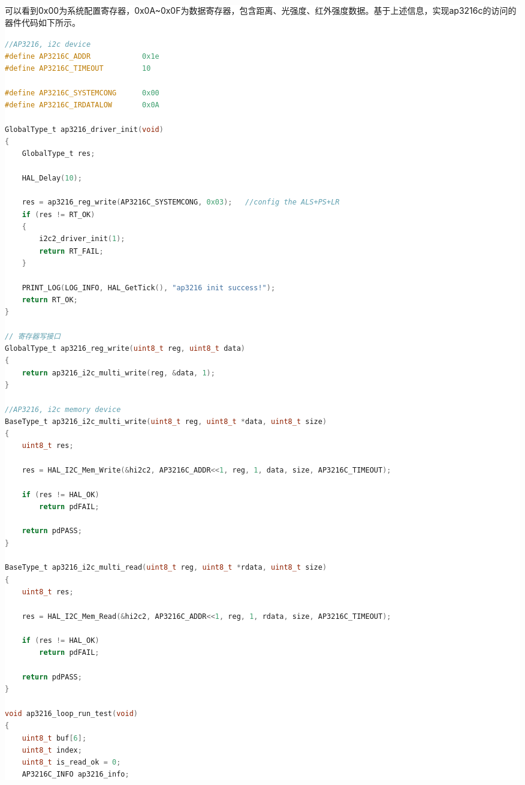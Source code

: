 可以看到0x00为系统配置寄存器，0x0A~0x0F为数据寄存器，包含距离、光强度、红外强度数据。基于上述信息，实现ap3216c的访问的器件代码如下所示。

```c
//AP3216, i2c device
#define AP3216C_ADDR            0x1e
#define AP3216C_TIMEOUT         10

#define AP3216C_SYSTEMCONG	    0x00
#define AP3216C_IRDATALOW	    0x0A

GlobalType_t ap3216_driver_init(void)
{
    GlobalType_t res;
    
    HAL_Delay(10);
    
    res = ap3216_reg_write(AP3216C_SYSTEMCONG, 0x03);   //config the ALS+PS+LR
    if (res != RT_OK)  
    {   
        i2c2_driver_init(1);
        return RT_FAIL;
    }
    
    PRINT_LOG(LOG_INFO, HAL_GetTick(), "ap3216 init success!");
    return RT_OK;  
}

// 寄存器写接口
GlobalType_t ap3216_reg_write(uint8_t reg, uint8_t data)
{
    return ap3216_i2c_multi_write(reg, &data, 1);
}

//AP3216, i2c memory device
BaseType_t ap3216_i2c_multi_write(uint8_t reg, uint8_t *data, uint8_t size)
{
    uint8_t res;
    
    res = HAL_I2C_Mem_Write(&hi2c2, AP3216C_ADDR<<1, reg, 1, data, size, AP3216C_TIMEOUT);  
    
    if (res != HAL_OK)
        return pdFAIL;
    
    return pdPASS;
}

BaseType_t ap3216_i2c_multi_read(uint8_t reg, uint8_t *rdata, uint8_t size)
{
    uint8_t res;
    
    res = HAL_I2C_Mem_Read(&hi2c2, AP3216C_ADDR<<1, reg, 1, rdata, size, AP3216C_TIMEOUT);  
    
    if (res != HAL_OK)
        return pdFAIL; 
    
    return pdPASS;
}

void ap3216_loop_run_test(void)
{
    uint8_t buf[6];
    uint8_t index;
    uint8_t is_read_ok = 0;
    AP3216C_INFO ap3216_info; 
```